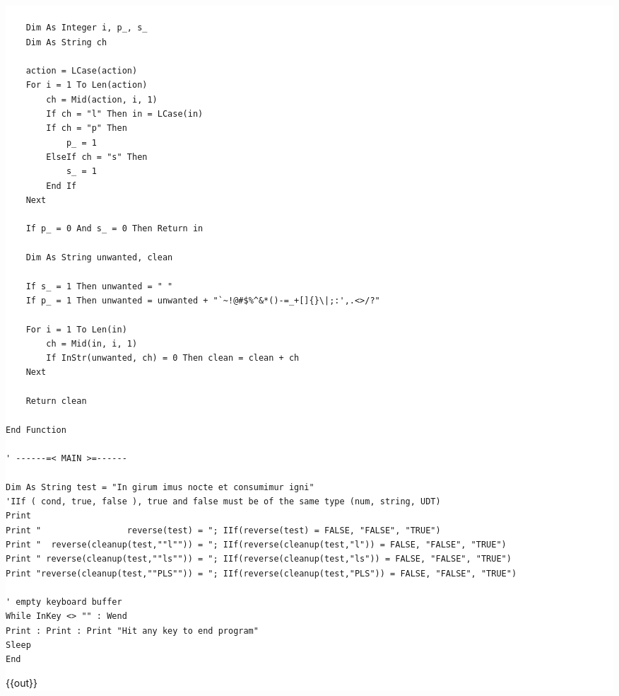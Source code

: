 ```fortran>end program palindro</lang

    Dim As Integer i, p_, s_
    Dim As String ch

    action = LCase(action)
    For i = 1 To Len(action)
        ch = Mid(action, i, 1)
        If ch = "l" Then in = LCase(in)
        If ch = "p" Then
            p_ = 1
        ElseIf ch = "s" Then
            s_ = 1
        End If
    Next

    If p_ = 0 And s_ = 0 Then Return in

    Dim As String unwanted, clean

    If s_ = 1 Then unwanted = " "
    If p_ = 1 Then unwanted = unwanted + "`~!@#$%^&*()-=_+[]{}\|;:',.<>/?"

    For i = 1 To Len(in)
        ch = Mid(in, i, 1)
        If InStr(unwanted, ch) = 0 Then clean = clean + ch
    Next

    Return clean

End Function

' ------=< MAIN >=------

Dim As String test = "In girum imus nocte et consumimur igni"
'IIf ( cond, true, false ), true and false must be of the same type (num, string, UDT)
Print
Print "                 reverse(test) = "; IIf(reverse(test) = FALSE, "FALSE", "TRUE")
Print "  reverse(cleanup(test,""l"")) = "; IIf(reverse(cleanup(test,"l")) = FALSE, "FALSE", "TRUE")
Print " reverse(cleanup(test,""ls"")) = "; IIf(reverse(cleanup(test,"ls")) = FALSE, "FALSE", "TRUE")
Print "reverse(cleanup(test,""PLS"")) = "; IIf(reverse(cleanup(test,"PLS")) = FALSE, "FALSE", "TRUE")

' empty keyboard buffer
While InKey <> "" : Wend
Print : Print : Print "Hit any key to end program"
Sleep
End
```

{{out}}
